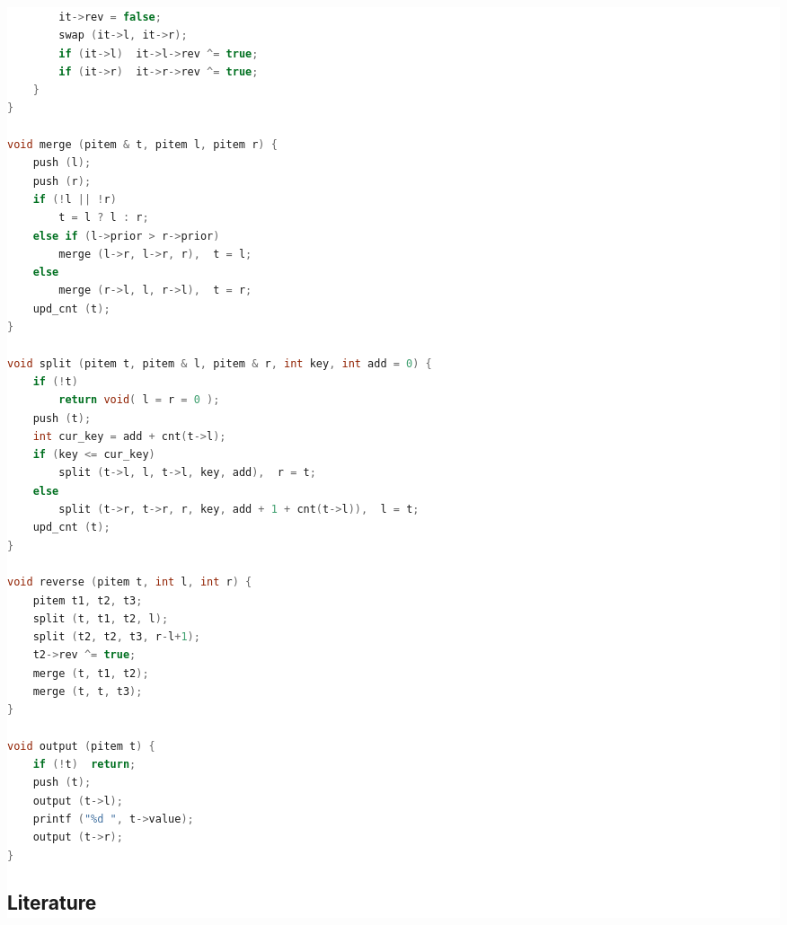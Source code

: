 ```cpp
		it->rev = false;
		swap (it->l, it->r);
		if (it->l)  it->l->rev ^= true;
		if (it->r)  it->r->rev ^= true;
	}
}

void merge (pitem & t, pitem l, pitem r) {
	push (l);
	push (r);
	if (!l || !r)
		t = l ? l : r;
	else if (l->prior > r->prior)
		merge (l->r, l->r, r),  t = l;
	else
		merge (r->l, l, r->l),  t = r;
	upd_cnt (t);
}

void split (pitem t, pitem & l, pitem & r, int key, int add = 0) {
	if (!t)
		return void( l = r = 0 );
	push (t);
	int cur_key = add + cnt(t->l);
	if (key <= cur_key)
		split (t->l, l, t->l, key, add),  r = t;
	else
		split (t->r, t->r, r, key, add + 1 + cnt(t->l)),  l = t;
	upd_cnt (t);
}

void reverse (pitem t, int l, int r) {
	pitem t1, t2, t3;
	split (t, t1, t2, l);
	split (t2, t2, t3, r-l+1);
	t2->rev ^= true;
	merge (t, t1, t2);
	merge (t, t, t3);
}

void output (pitem t) {
	if (!t)  return;
	push (t);
	output (t->l);
	printf ("%d ", t->value);
	output (t->r);
}
```

## Literature
